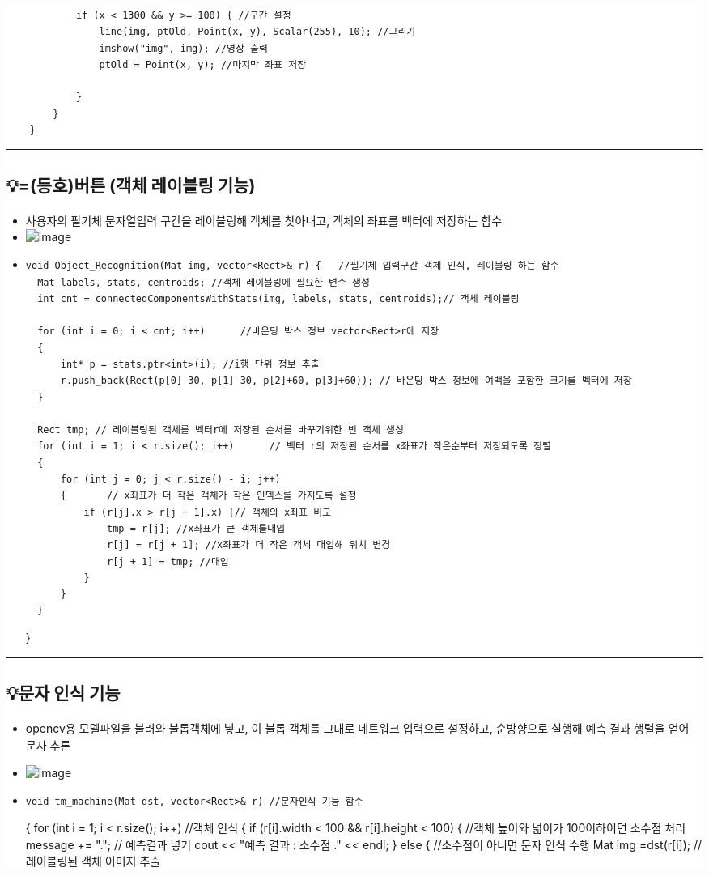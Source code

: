                 if (x < 1300 && y >= 100) { //구간 설정
                    line(img, ptOld, Point(x, y), Scalar(255), 10); //그리기
                    imshow("img", img); //영상 출력
                    ptOld = Point(x, y); //마지막 좌표 저장

                }
            }
        }
---------------------------
## :bulb:=(등호)버튼 (객체 레이블링 기능)
- 사용자의 필기체 문자열입력 구간을 레이블링해 객체를 찾아내고, 객체의 좌표를 벡터에 저장하는 함수
- ![image](https://user-images.githubusercontent.com/105347300/205651154-f45aefa9-1030-4f10-b05e-34bd2a964165.png)
-     void Object_Recognition(Mat img, vector<Rect>& r) {   //필기체 입력구간 객체 인식, 레이블링 하는 함수
        Mat labels, stats, centroids; //객체 레이블링에 필요한 변수 생성
        int cnt = connectedComponentsWithStats(img, labels, stats, centroids);// 객체 레이블링

        for (int i = 0; i < cnt; i++)      //바운딩 박스 정보 vector<Rect>r에 저장
        {
            int* p = stats.ptr<int>(i); //i행 단위 정보 추출
            r.push_back(Rect(p[0]-30, p[1]-30, p[2]+60, p[3]+60)); // 바운딩 박스 정보에 여백을 포함한 크기를 벡터에 저장
        }

        Rect tmp; // 레이블링된 객체를 벡터r에 저장된 순서를 바꾸기위한 빈 객체 생성
        for (int i = 1; i < r.size(); i++)      // 벡터 r의 저장된 순서를 x좌표가 작은순부터 저장되도록 정렬
        {
            for (int j = 0; j < r.size() - i; j++) 
            {       // x좌표가 더 작은 객체가 작은 인덱스를 가지도록 설정
                if (r[j].x > r[j + 1].x) {// 객체의 x좌표 비교
                    tmp = r[j]; //x좌표가 큰 객체를대입
                    r[j] = r[j + 1]; //x좌표가 더 작은 객체 대입해 위치 변경
                    r[j + 1] = tmp; //대입
                }
            }
        }

    }
--------------------------
 ## :bulb:문자 인식 기능
 - opencv용 모델파일을 불러와 블롭객체에 넣고, 이 블롭 객체를 그대로 네트워크 입력으로 설정하고, 순방향으로 실행해 예측 결과 행렬을 얻어 문자 추론  
 - ![image](https://user-images.githubusercontent.com/105347300/205651819-8fdf0d52-da90-49e6-a7d7-fdd95da8e5d0.png)

-     void tm_machine(Mat dst, vector<Rect>& r) //문자인식 기능 함수
    {
        for (int i = 1; i < r.size(); i++) //객체 인식
        {
            if (r[i].width < 100 && r[i].height < 100) { //객체 높이와 넓이가 100이하이면 소수점 처리
                message += "."; // 예측결과 넣기
                cout << "예측 결과 : 소수점 ." << endl;
            }
            else { //소수점이 아니면 문자 인식 수행
                Mat img =dst(r[i]); //레이블링된 객체 이미지 추출

